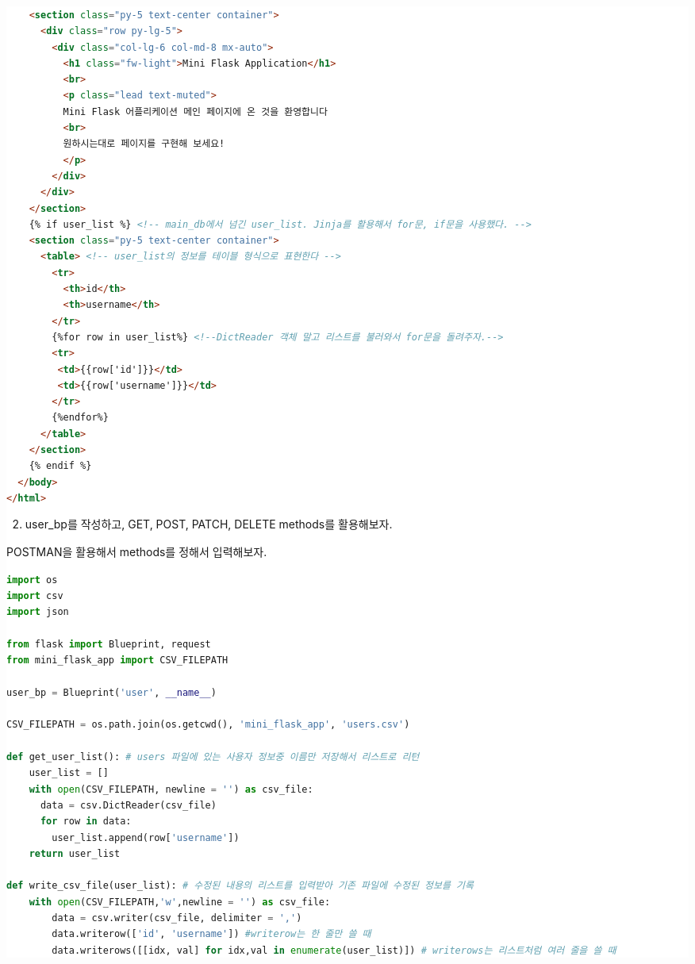 ```html
    <section class="py-5 text-center container">
      <div class="row py-lg-5">
        <div class="col-lg-6 col-md-8 mx-auto">
          <h1 class="fw-light">Mini Flask Application</h1>
          <br>
          <p class="lead text-muted">
          Mini Flask 어플리케이션 메인 페이지에 온 것을 환영합니다
          <br>
          원하시는대로 페이지를 구현해 보세요!
          </p>
        </div>
      </div>
    </section>
    {% if user_list %} <!-- main_db에서 넘긴 user_list. Jinja를 활용해서 for문, if문을 사용했다. -->
    <section class="py-5 text-center container">
      <table> <!-- user_list의 정보를 테이블 형식으로 표현한다 -->
        <tr>
          <th>id</th>
          <th>username</th>
        </tr>
        {%for row in user_list%} <!--DictReader 객체 말고 리스트를 불러와서 for문을 돌려주자.-->
        <tr>
         <td>{{row['id']}}</td>
         <td>{{row['username']}}</td>
        </tr>
        {%endfor%}
      </table>      
    </section>
    {% endif %}
  </body>
</html>

```


2) user_bp를 작성하고, GET, POST, PATCH, DELETE methods를 활용해보자.

POSTMAN을 활용해서 methods를 정해서 입력해보자.

```python
import os
import csv
import json

from flask import Blueprint, request
from mini_flask_app import CSV_FILEPATH

user_bp = Blueprint('user', __name__)

CSV_FILEPATH = os.path.join(os.getcwd(), 'mini_flask_app', 'users.csv')

def get_user_list(): # users 파일에 있는 사용자 정보중 이름만 저장해서 리스트로 리턴
    user_list = []
    with open(CSV_FILEPATH, newline = '') as csv_file:
      data = csv.DictReader(csv_file)
      for row in data:
        user_list.append(row['username'])
    return user_list
  
def write_csv_file(user_list): # 수정된 내용의 리스트를 입력받아 기존 파일에 수정된 정보를 기록
    with open(CSV_FILEPATH,'w',newline = '') as csv_file:
        data = csv.writer(csv_file, delimiter = ',')        
        data.writerow(['id', 'username']) #writerow는 한 줄만 쓸 때
        data.writerows([[idx, val] for idx,val in enumerate(user_list)]) # writerows는 리스트처럼 여러 줄을 쓸 때
```
